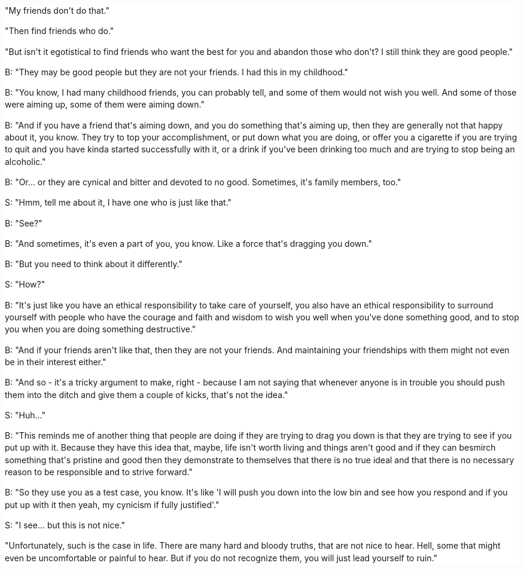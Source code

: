 "My friends don't do that."

"Then find friends who do."

"But isn't it egotistical to find friends who want the best for you and abandon those
who don't? I still think they are good people."

B: "They may be good people but they are not your friends. I had this in my childhood."

B: "You know, I had many childhood friends, you can probably tell, and some of them
would not wish you well. And some of those were aiming up, some of them were aiming down."

B: "And if you have a friend that's aiming down, and you do something that's aiming up,
then they are generally not that happy about it, you know. They try to top your accomplishment,
or put down what you are doing, or offer you a cigarette if you are trying to quit and you
have kinda started successfully with it, or a drink if you've been drinking too much
and are trying to stop being an alcoholic."

B: "Or... or they are cynical and bitter and devoted to no good. Sometimes, it's family
members, too."

S: "Hmm, tell me about it, I have one who is just like that."

B: "See?"

B: "And sometimes, it's even a part of you, you know. Like a force that's dragging you
down."

B: "But you need to think about it differently."

S: "How?"

B: "It's just like you have an ethical responsibility to take care of yourself, you also
have an ethical responsibility to surround yourself with people who have the courage and
faith and wisdom to wish you well when you've done something good, and to stop you when
you are doing something destructive."

B: "And if your friends aren't like that, then they are not your friends. And maintaining
your friendships with them might not even be in their interest either."

B: "And so - it's a tricky argument to make, right - because I am not saying that
whenever anyone is in trouble you should push them into the ditch and give them a
couple of kicks, that's not the idea."

S: "Huh..."

B: "This reminds me of another thing that people are doing if they are trying to drag you
down is that they are trying to see if you put up with it. Because they have this idea that,
maybe, life isn't worth living and things aren't good and if they can besmirch something
that's pristine and good then they demonstrate to themselves that there is no true ideal
and that there is no necessary reason to be responsible and to strive forward."

B: "So they use you as a test case, you know. It's like 'I will push you down into the low
bin and see how you respond and if you put up with it then yeah, my cynicism if fully
justified'."

S: "I see... but this is not nice."

"Unfortunately, such is the case in life. There are many hard and bloody truths, that
are not nice to hear. Hell, some that might even be uncomfortable or painful to hear. But
if you do not recognize them, you will just lead yourself to ruin."
